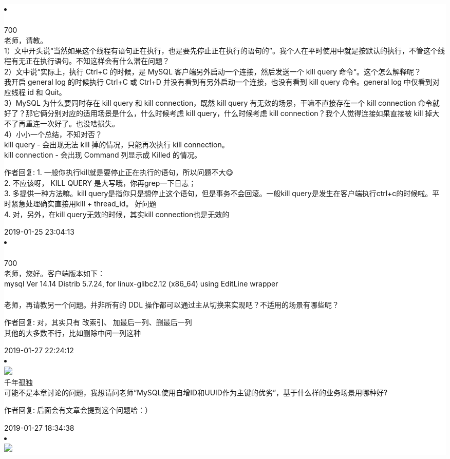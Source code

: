 <li>
<div class="_2sjJGcOH_0"><img src=""
  class="_3FLYR4bF_0">
<div class="_36ChpWj4_0">
  <div class="_2zFoi7sd_0"><span>700</span>
  </div>
  <div class="_2_QraFYR_0">老师，请教。<br>1）文中开头说“当然如果这个线程有语句正在执行，也是要先停止正在执行的语句的”。我个人在平时使用中就是按默认的执行，不管这个线程有无正在执行语句。不知这样会有什么潜在问题？<br>2）文中说“实际上，执行 Ctrl+C 的时候，是 MySQL 客户端另外启动一个连接，然后发送一个 kill query 命令“。这个怎么解释呢？<br>我开启 general log 的时候执行 Ctrl+C 或 Ctrl+D 并没有看到有另外启动一个连接，也没有看到 kill query 命令。general log 中仅看到对应线程 id 和 Quit。<br>3）MySQL 为什么要同时存在 kill query 和 kill connection，既然 kill query 有无效的场景，干嘛不直接存在一个 kill connection 命令就好了？那它俩分别对应的适用场景是什么，什么时候考虑 kill query，什么时候考虑 kill connection？我个人觉得连接如果直接被 kill 掉大不了再重连一次好了。也没啥损失。<br>4）小小一个总结，不知对否？<br>kill query - 会出现无法 kill 掉的情况，只能再次执行 kill connection。<br>kill connection - 会出现 Command 列显示成 Killed 的情况。</div>
  <div class="_10o3OAxT_0">
    <p class="_3KxQPN3V_0">作者回复: 1. 一般你执行kill就是要停止正在执行的语句，所以问题不大😋<br>2. 不应该呀， KILL QUERY 是大写哦，你再grep一下日志；<br>3. 多提供一种方法嘛。kill query是指你只是想停止这个语句，但是事务不会回滚。一般kill query是发生在客户端执行ctrl+c的时候啦。平时紧急处理确实直接用kill + thread_id。 好问题<br>4. 对，另外，在kill query无效的时候，其实kill connection也是无效的</p>
  </div>
  <div class="_3klNVc4Z_0">
    <div class="_3Hkula0k_0">2019-01-25 23:04:13</div>
  </div>
</div>
</div>
</li>
<li>
<div class="_2sjJGcOH_0"><img src=""
  class="_3FLYR4bF_0">
<div class="_36ChpWj4_0">
  <div class="_2zFoi7sd_0"><span>700</span>
  </div>
  <div class="_2_QraFYR_0">老师，您好。客户端版本如下：<br>mysql  Ver 14.14 Distrib 5.7.24, for linux-glibc2.12 (x86_64) using  EditLine wrapper<br><br>老师，再请教另一个问题。并非所有的 DDL 操作都可以通过主从切换来实现吧？不适用的场景有哪些呢？</div>
  <div class="_10o3OAxT_0">
    <p class="_3KxQPN3V_0">作者回复: 对，其实只有 改索引、 加最后一列、删最后一列<br>其他的大多数不行，比如删除中间一列这种</p>
  </div>
  <div class="_3klNVc4Z_0">
    <div class="_3Hkula0k_0">2019-01-27 22:24:12</div>
  </div>
</div>
</div>
</li>
<li>
<div class="_2sjJGcOH_0"><img src="https://static001.geekbang.org/account/avatar/00/0f/d3/9f/36ea3be4.jpg"
  class="_3FLYR4bF_0">
<div class="_36ChpWj4_0">
  <div class="_2zFoi7sd_0"><span>千年孤独</span>
  </div>
  <div class="_2_QraFYR_0">可能不是本章讨论的问题，我想请问老师“MySQL使用自增ID和UUID作为主键的优劣”，基于什么样的业务场景用哪种好?</div>
  <div class="_10o3OAxT_0">
    <p class="_3KxQPN3V_0">作者回复: 后面会有文章会提到这个问题哈：）</p>
  </div>
  <div class="_3klNVc4Z_0">
    <div class="_3Hkula0k_0">2019-01-27 18:34:38</div>
  </div>
</div>
</div>
</li>
<li>
<div class="_2sjJGcOH_0"><img src="https://static001.geekbang.org/account/avatar/00/13/ef/3e/9c3a8abc.jpg"
  class="_3FLYR4bF_0">
<div class="_36ChpWj4_0">
